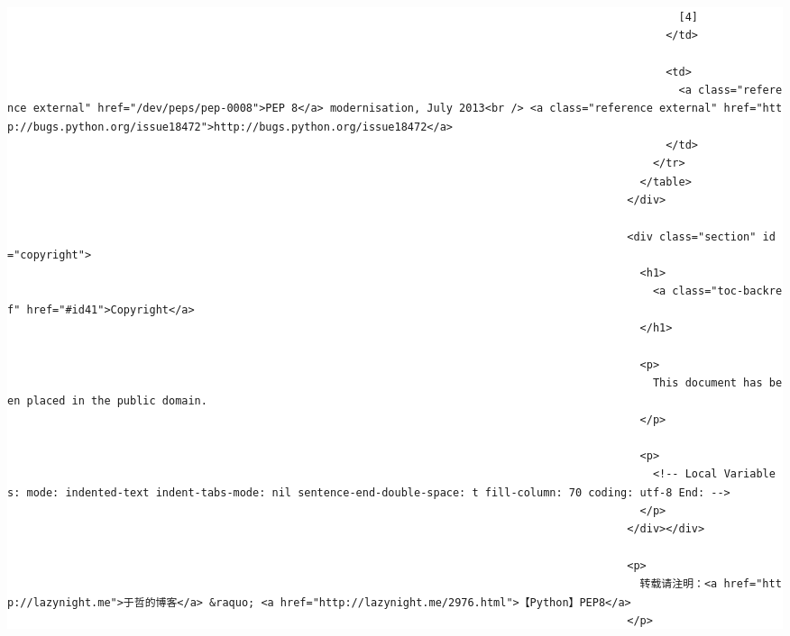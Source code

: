                                                                                                             [4]
                                                                                                          </td>
                                                                                                          
                                                                                                          <td>
                                                                                                            <a class="reference external" href="/dev/peps/pep-0008">PEP 8</a> modernisation, July 2013<br /> <a class="reference external" href="http://bugs.python.org/issue18472">http://bugs.python.org/issue18472</a>
                                                                                                          </td>
                                                                                                        </tr>
                                                                                                      </table>
                                                                                                    </div>
                                                                                                    
                                                                                                    <div class="section" id="copyright">
                                                                                                      <h1>
                                                                                                        <a class="toc-backref" href="#id41">Copyright</a>
                                                                                                      </h1>
                                                                                                      
                                                                                                      <p>
                                                                                                        This document has been placed in the public domain.
                                                                                                      </p>
                                                                                                      
                                                                                                      <p>
                                                                                                        <!-- Local Variables: mode: indented-text indent-tabs-mode: nil sentence-end-double-space: t fill-column: 70 coding: utf-8 End: -->
                                                                                                      </p>
                                                                                                    </div></div> 
                                                                                                    
                                                                                                    <p>
                                                                                                      转载请注明：<a href="http://lazynight.me">于哲的博客</a> &raquo; <a href="http://lazynight.me/2976.html">【Python】PEP8</a>
                                                                                                    </p>